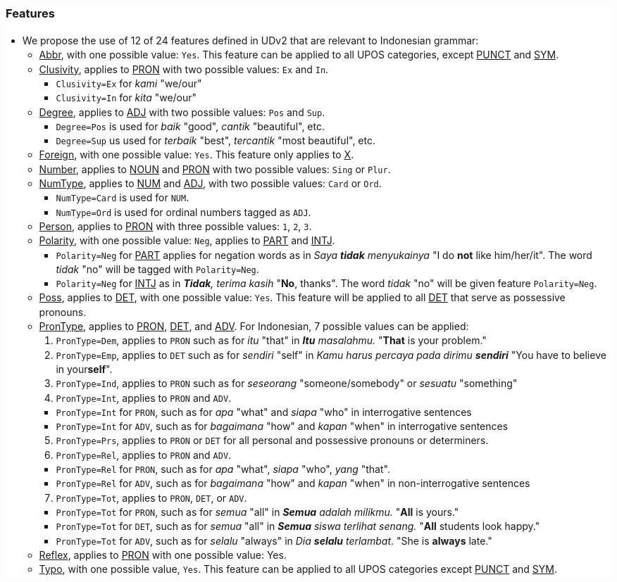 
### Features

* We propose the use of 12 of 24 features defined in UDv2 that are relevant to Indonesian grammar:
  * [Abbr](), with one possible value: `Yes`. This feature can be applied to all UPOS categories, except [PUNCT]() and [SYM]().
  * [Clusivity](), applies to [PRON]() with two possible values: `Ex` and `In`.
    * `Clusivity=Ex` for _kami_ "we/our"
    * `Clusivity=In` for _kita_ "we/our"
  * [Degree](), applies to [ADJ]() with two possible values: `Pos` and `Sup`.
    * `Degree=Pos` is used for _baik_ "good", _cantik_ "beautiful", etc.
    * `Degree=Sup` us used for _terbaik_ "best", _tercantik_ "most beautiful", etc.
  * [Foreign](), with one possible value: `Yes`. This feature only applies to [X]().
  * [Number](), applies to [NOUN]() and [PRON]() with two possible values: `Sing` or `Plur`.
  * [NumType](), applies to [NUM]() and [ADJ](), with two possible values: `Card` or `Ord`.
    * `NumType=Card` is used for `NUM`.
    * `NumType=Ord` is used for ordinal numbers tagged as `ADJ`.
  * [Person](), applies to [PRON]() with three possible values: `1`, `2`, `3`.
  * [Polarity](), with one possible value: `Neg`, applies to [PART]() and [INTJ]().
    * `Polarity=Neg` for [PART]() applies for negation words as in _Saya **tidak** menyukainya_ "I do **not** like him/her/it". The word _tidak_ "no" will be tagged with `Polarity=Neg`.
    * `Polarity=Neg` for [INTJ]() as in _**Tidak**, terima kasih_ "**No**, thanks". The word _tidak_ "no" will be given feature `Polarity=Neg`.
  * [Poss](), applies to [DET](), with one possible value: `Yes`. This feature will be applied to all [DET]() that serve as possessive pronouns.
  * [PronType](), applies to [PRON](), [DET](), and [ADV](). For Indonesian, 7 possible values can be applied:
    1. `PronType=Dem`, applies to `PRON` such as for _itu_ "that" in _**Itu** masalahmu._ "**That** is your problem."
    2. `PronType=Emp`, applies to `DET` such as for _sendiri_ "self" in _Kamu harus percaya pada dirimu **sendiri**_ "You have to believe in your**self**".
    3. `PronType=Ind`, applies to `PRON` such as for _seseorang_ "someone/somebody" or _sesuatu_ "something"
    4. `PronType=Int`, applies to `PRON` and `ADV`.
      * `PronType=Int` for `PRON`, such as for _apa_ "what" and _siapa_ "who" in interrogative sentences
      * `PronType=Int` for `ADV`, such as for _bagaimana_ "how" and _kapan_ "when" in interrogative sentences
    5. `PronType=Prs`, applies to `PRON` or `DET` for all personal and possessive pronouns or determiners.
    6. `PronType=Rel`, applies to `PRON` and `ADV`.
      * `PronType=Rel` for `PRON`, such as for _apa_ "what", _siapa_ "who", _yang_ "that".
      * `PronType=Rel` for `ADV`, such as for _bagaimana_ "how" and _kapan_ "when" in non-interrogative sentences
    7. `PronType=Tot`, applies to `PRON`, `DET`, or `ADV`.
      * `PronType=Tot` for `PRON`, such as for _semua_ "all" in _**Semua** adalah milikmu._ "**All** is yours."
      * `PronType=Tot` for `DET`, such as for _semua_ "all" in _**Semua** siswa terlihat senang._ "**All** students look happy."
      * `PronType=Tot` for `ADV`, such as for _selalu_ "always" in _Dia **selalu** terlambat_. "She is **always** late."
  * [Reflex](), applies to [PRON]() with one possible value: Yes.
  * [Typo](), with one possible value, `Yes`. This feature can be applied to all UPOS categories except [PUNCT]() and [SYM]().
